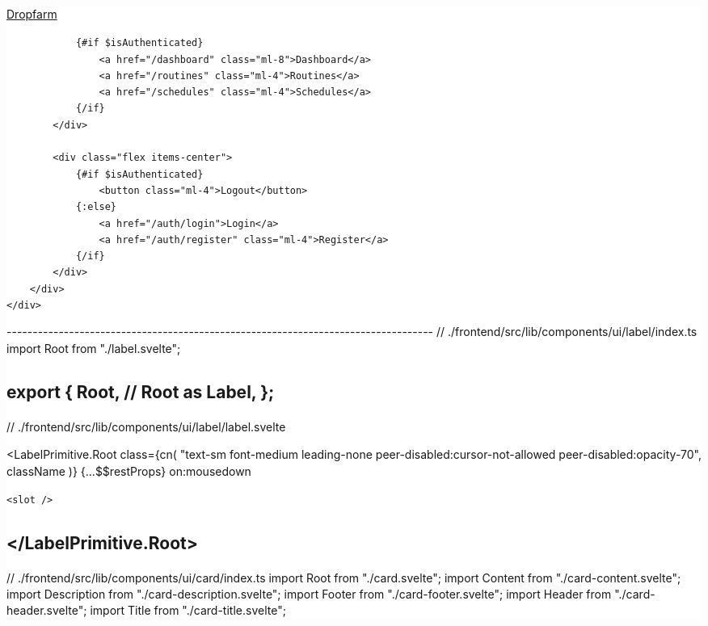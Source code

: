 <nav class="bg-white shadow">
    <div class="container mx-auto px-4">
        <div class="flex justify-between h-16">
            <div class="flex">
                <a href="/" class="flex items-center">Dropfarm</a>
                
                {#if $isAuthenticated}
                    <a href="/dashboard" class="ml-8">Dashboard</a>
                    <a href="/routines" class="ml-4">Routines</a>
                    <a href="/schedules" class="ml-4">Schedules</a>
                {/if}
            </div>
            
            <div class="flex items-center">
                {#if $isAuthenticated}
                    <button class="ml-4">Logout</button>
                {:else}
                    <a href="/auth/login">Login</a>
                    <a href="/auth/register" class="ml-4">Register</a>
                {/if}
            </div>
        </div>
    </div>
</nav>----------------------------------------------------------------------------------
// ./frontend/src/lib/components/ui/label/index.ts
import Root from "./label.svelte";

export {
	Root,
	//
	Root as Label,
};
----------------------------------------------------------------------------------
// ./frontend/src/lib/components/ui/label/label.svelte
<script lang="ts">
	import { Label as LabelPrimitive } from "bits-ui";
	import { cn } from "$lib/utils.js";

	type $$Props = LabelPrimitive.Props;
	type $$Events = LabelPrimitive.Events;

	let className: $$Props["class"] = undefined;
	export { className as class };
</script>

<LabelPrimitive.Root
	class={cn(
		"text-sm font-medium leading-none peer-disabled:cursor-not-allowed peer-disabled:opacity-70",
		className
	)}
	{...$$restProps}
	on:mousedown
>
	<slot />
</LabelPrimitive.Root>
----------------------------------------------------------------------------------
// ./frontend/src/lib/components/ui/card/index.ts
import Root from "./card.svelte";
import Content from "./card-content.svelte";
import Description from "./card-description.svelte";
import Footer from "./card-footer.svelte";
import Header from "./card-header.svelte";
import Title from "./card-title.svelte";
